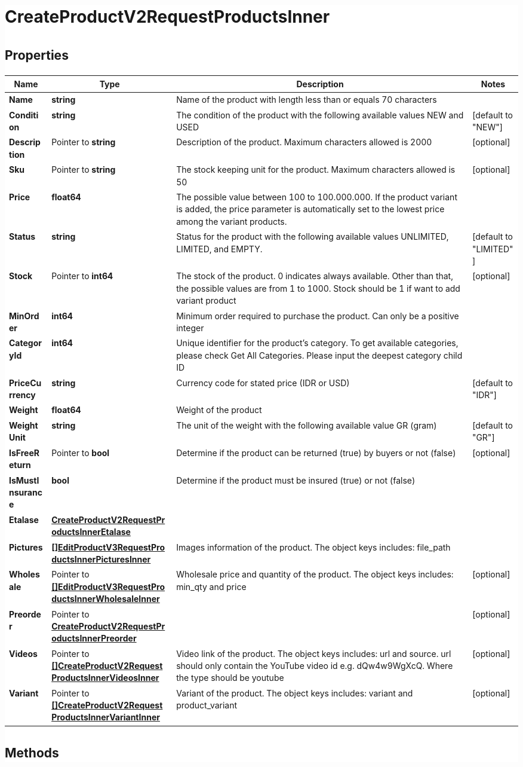 # CreateProductV2RequestProductsInner

## Properties

Name | Type | Description | Notes
------------ | ------------- | ------------- | -------------
**Name** | **string** | Name of the product with length less than or equals 70 characters | 
**Condition** | **string** | The condition of the product with the following available values NEW and USED | [default to "NEW"]
**Description** | Pointer to **string** | Description of the product. Maximum characters allowed is 2000 | [optional] 
**Sku** | Pointer to **string** | The stock keeping unit for the product. Maximum characters allowed is 50 | [optional] 
**Price** | **float64** | The possible value between 100 to 100.000.000. If the product variant is added, the price parameter is automatically set to the lowest price among the variant products. | 
**Status** | **string** | Status for the product with the following available values UNLIMITED, LIMITED, and EMPTY. | [default to "LIMITED"]
**Stock** | Pointer to **int64** | The stock of the product. 0 indicates always available. Other than that, the possible values are from 1 to 1000. Stock should be 1 if want to add variant product | [optional] 
**MinOrder** | **int64** | Minimum order required to purchase the product. Can only be a positive integer | 
**CategoryId** | **int64** | Unique identifier for the product’s category. To get available categories, please check Get All Categories. Please input the deepest category child ID | 
**PriceCurrency** | **string** | Currency code for stated price (IDR or USD) | [default to "IDR"]
**Weight** | **float64** | Weight of the product | 
**WeightUnit** | **string** | The unit of the weight with the following available value GR (gram) | [default to "GR"]
**IsFreeReturn** | Pointer to **bool** | Determine if the product can be returned (true) by buyers or not (false) | [optional] 
**IsMustInsurance** | **bool** | Determine if the product must be insured (true) or not (false) | 
**Etalase** | [**CreateProductV2RequestProductsInnerEtalase**](CreateProductV2RequestProductsInnerEtalase.md) |  | 
**Pictures** | [**[]EditProductV3RequestProductsInnerPicturesInner**](EditProductV3RequestProductsInnerPicturesInner.md) | Images information of the product. The object keys includes: file_path | 
**Wholesale** | Pointer to [**[]EditProductV3RequestProductsInnerWholesaleInner**](EditProductV3RequestProductsInnerWholesaleInner.md) | Wholesale price and quantity of the product. The object keys includes: min_qty and price | [optional] 
**Preorder** | Pointer to [**CreateProductV2RequestProductsInnerPreorder**](CreateProductV2RequestProductsInnerPreorder.md) |  | [optional] 
**Videos** | Pointer to [**[]CreateProductV2RequestProductsInnerVideosInner**](CreateProductV2RequestProductsInnerVideosInner.md) | Video link of the product. The object keys includes: url and source. url should only contain the YouTube video id e.g. dQw4w9WgXcQ. Where the type should be youtube | [optional] 
**Variant** | Pointer to [**[]CreateProductV2RequestProductsInnerVariantInner**](CreateProductV2RequestProductsInnerVariantInner.md) | Variant of the product. The object keys includes: variant and product_variant | [optional] 

## Methods
